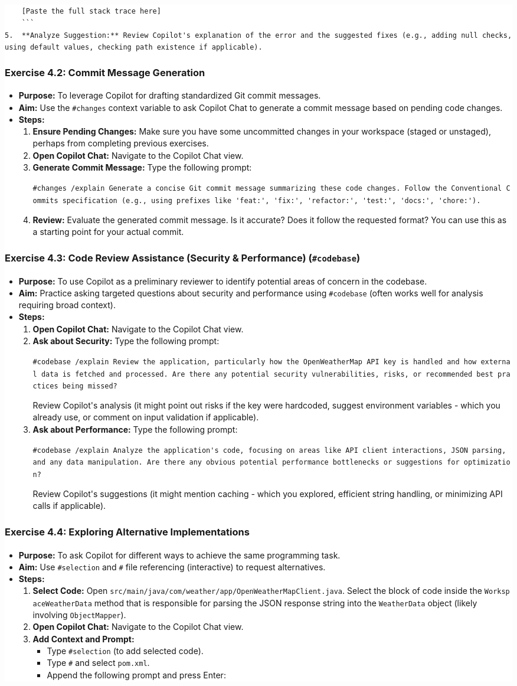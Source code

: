         [Paste the full stack trace here]
        ```
    5.  **Analyze Suggestion:** Review Copilot's explanation of the error and the suggested fixes (e.g., adding null checks, using default values, checking path existence if applicable).

### Exercise 4.2: Commit Message Generation

* **Purpose:** To leverage Copilot for drafting standardized Git commit messages.
* **Aim:** Use the `#changes` context variable to ask Copilot Chat to generate a commit message based on pending code changes.
* **Steps:**
    1.  **Ensure Pending Changes:** Make sure you have some uncommitted changes in your workspace (staged or unstaged), perhaps from completing previous exercises.
    2.  **Open Copilot Chat:** Navigate to the Copilot Chat view.
    3.  **Generate Commit Message:** Type the following prompt:
        ```
        #changes /explain Generate a concise Git commit message summarizing these code changes. Follow the Conventional Commits specification (e.g., using prefixes like 'feat:', 'fix:', 'refactor:', 'test:', 'docs:', 'chore:').
        ```
    4.  **Review:** Evaluate the generated commit message. Is it accurate? Does it follow the requested format? You can use this as a starting point for your actual commit.

### Exercise 4.3: Code Review Assistance (Security & Performance) (`#codebase`)

* **Purpose:** To use Copilot as a preliminary reviewer to identify potential areas of concern in the codebase.
* **Aim:** Practice asking targeted questions about security and performance using `#codebase` (often works well for analysis requiring broad context).
* **Steps:**
    1.  **Open Copilot Chat:** Navigate to the Copilot Chat view.
    2.  **Ask about Security:** Type the following prompt:
        ```
        #codebase /explain Review the application, particularly how the OpenWeatherMap API key is handled and how external data is fetched and processed. Are there any potential security vulnerabilities, risks, or recommended best practices being missed?
        ```
        Review Copilot's analysis (it might point out risks if the key were hardcoded, suggest environment variables - which you already use, or comment on input validation if applicable).
    3.  **Ask about Performance:** Type the following prompt:
        ```
        #codebase /explain Analyze the application's code, focusing on areas like API client interactions, JSON parsing, and any data manipulation. Are there any obvious potential performance bottlenecks or suggestions for optimization?
        ```
        Review Copilot's suggestions (it might mention caching - which you explored, efficient string handling, or minimizing API calls if applicable).

### Exercise 4.4: Exploring Alternative Implementations

* **Purpose:** To ask Copilot for different ways to achieve the same programming task.
* **Aim:** Use `#selection` and `#` file referencing (interactive) to request alternatives.
* **Steps:**
    1.  **Select Code:** Open `src/main/java/com/weather/app/OpenWeatherMapClient.java`. Select the block of code inside the `WorkspaceWeatherData` method that is responsible for parsing the JSON response string into the `WeatherData` object (likely involving `ObjectMapper`).
    2.  **Open Copilot Chat:** Navigate to the Copilot Chat view.
    3.  **Add Context and Prompt:**
        * Type `#selection` (to add selected code).
        * Type `#` and select `pom.xml`.
        * Append the following prompt and press Enter:
          ```